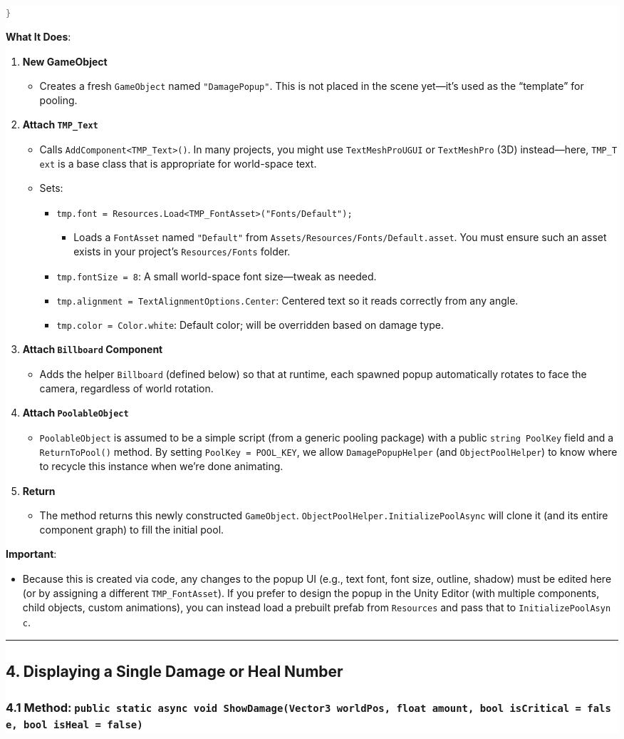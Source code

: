 ```csharp
}
```

**What It Does**:

1. **New GameObject**

   * Creates a fresh `GameObject` named `"DamagePopup"`. This is not placed in the scene yet—it’s used as the “template” for pooling.

2. **Attach `TMP_Text`**

   * Calls `AddComponent<TMP_Text>()`. In many projects, you might use `TextMeshProUGUI` or `TextMeshPro` (3D) instead—here, `TMP_Text` is a base class that is appropriate for world-space text.
   * Sets:

     * `tmp.font = Resources.Load<TMP_FontAsset>("Fonts/Default");`

       * Loads a `FontAsset` named `"Default"` from `Assets/Resources/Fonts/Default.asset`. You must ensure such an asset exists in your project’s `Resources/Fonts` folder.
     * `tmp.fontSize = 8`: A small world-space font size—tweak as needed.
     * `tmp.alignment = TextAlignmentOptions.Center`: Centered text so it reads correctly from any angle.
     * `tmp.color = Color.white`: Default color; will be overridden based on damage type.

3. **Attach `Billboard` Component**

   * Adds the helper `Billboard` (defined below) so that at runtime, each spawned popup automatically rotates to face the camera, regardless of world rotation.

4. **Attach `PoolableObject`**

   * `PoolableObject` is assumed to be a simple script (from a generic pooling package) with a public `string PoolKey` field and a `ReturnToPool()` method. By setting `PoolKey = POOL_KEY`, we allow `DamagePopupHelper` (and `ObjectPoolHelper`) to know where to recycle this instance when we’re done animating.

5. **Return**

   * The method returns this newly constructed `GameObject`. `ObjectPoolHelper.InitializePoolAsync` will clone it (and its entire component graph) to fill the initial pool.

**Important**:

* Because this is created via code, any changes to the popup UI (e.g., text font, font size, outline, shadow) must be edited here (or by assigning a different `TMP_FontAsset`). If you prefer to design the popup in the Unity Editor (with multiple components, child objects, custom animations), you can instead load a prebuilt prefab from `Resources` and pass that to `InitializePoolAsync`.

---

## 4. Displaying a Single Damage or Heal Number

### 4.1 Method: `public static async void ShowDamage(Vector3 worldPos, float amount, bool isCritical = false, bool isHeal = false)`
